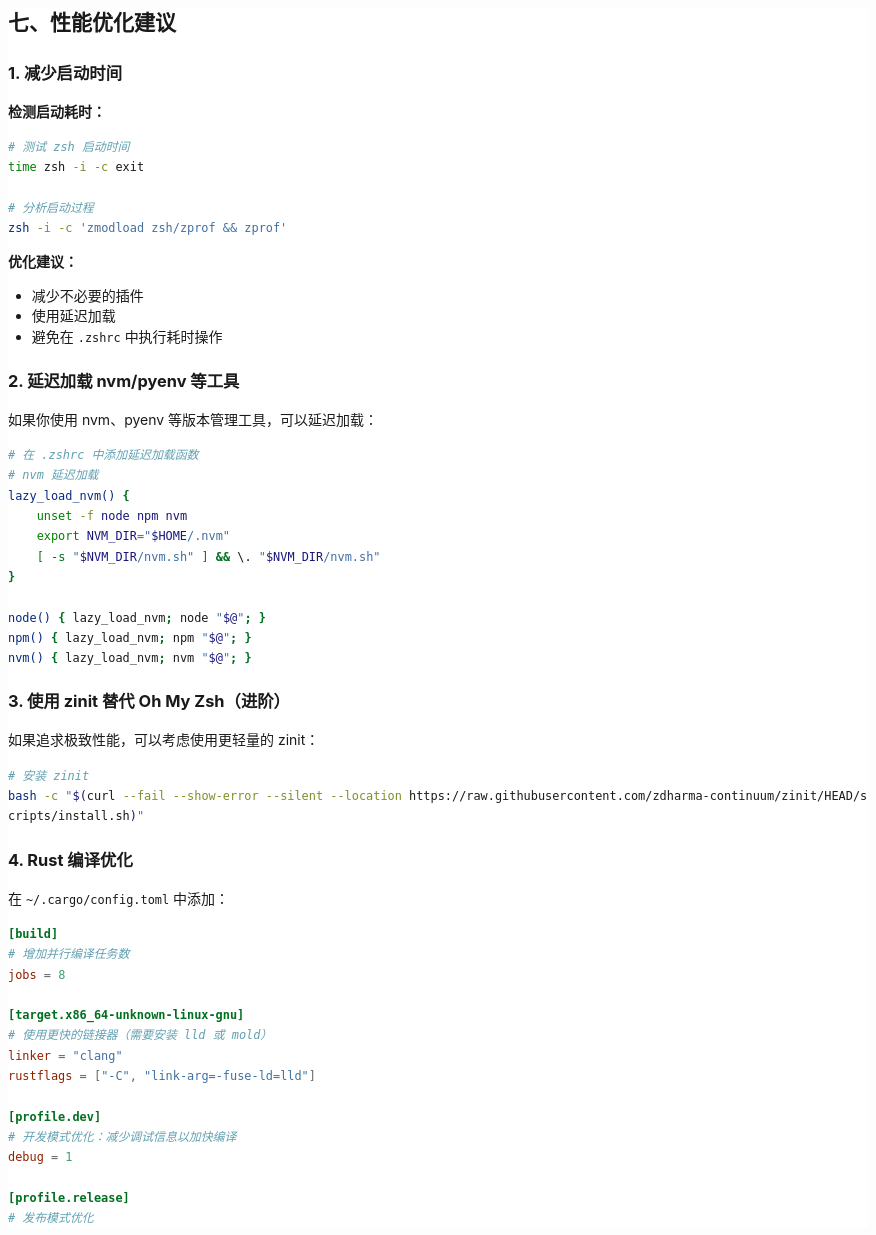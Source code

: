 
## 七、性能优化建议

### 1. 减少启动时间

**检测启动耗时：**
```bash
# 测试 zsh 启动时间
time zsh -i -c exit

# 分析启动过程
zsh -i -c 'zmodload zsh/zprof && zprof'
```

**优化建议：**
- 减少不必要的插件
- 使用延迟加载
- 避免在 `.zshrc` 中执行耗时操作

### 2. 延迟加载 nvm/pyenv 等工具

如果你使用 nvm、pyenv 等版本管理工具，可以延迟加载：

```bash
# 在 .zshrc 中添加延迟加载函数
# nvm 延迟加载
lazy_load_nvm() {
    unset -f node npm nvm
    export NVM_DIR="$HOME/.nvm"
    [ -s "$NVM_DIR/nvm.sh" ] && \. "$NVM_DIR/nvm.sh"
}

node() { lazy_load_nvm; node "$@"; }
npm() { lazy_load_nvm; npm "$@"; }
nvm() { lazy_load_nvm; nvm "$@"; }
```

### 3. 使用 zinit 替代 Oh My Zsh（进阶）

如果追求极致性能，可以考虑使用更轻量的 zinit：

```bash
# 安装 zinit
bash -c "$(curl --fail --show-error --silent --location https://raw.githubusercontent.com/zdharma-continuum/zinit/HEAD/scripts/install.sh)"
```

### 4. Rust 编译优化

在 `~/.cargo/config.toml` 中添加：

```toml
[build]
# 增加并行编译任务数
jobs = 8

[target.x86_64-unknown-linux-gnu]
# 使用更快的链接器（需要安装 lld 或 mold）
linker = "clang"
rustflags = ["-C", "link-arg=-fuse-ld=lld"]

[profile.dev]
# 开发模式优化：减少调试信息以加快编译
debug = 1

[profile.release]
# 发布模式优化
```